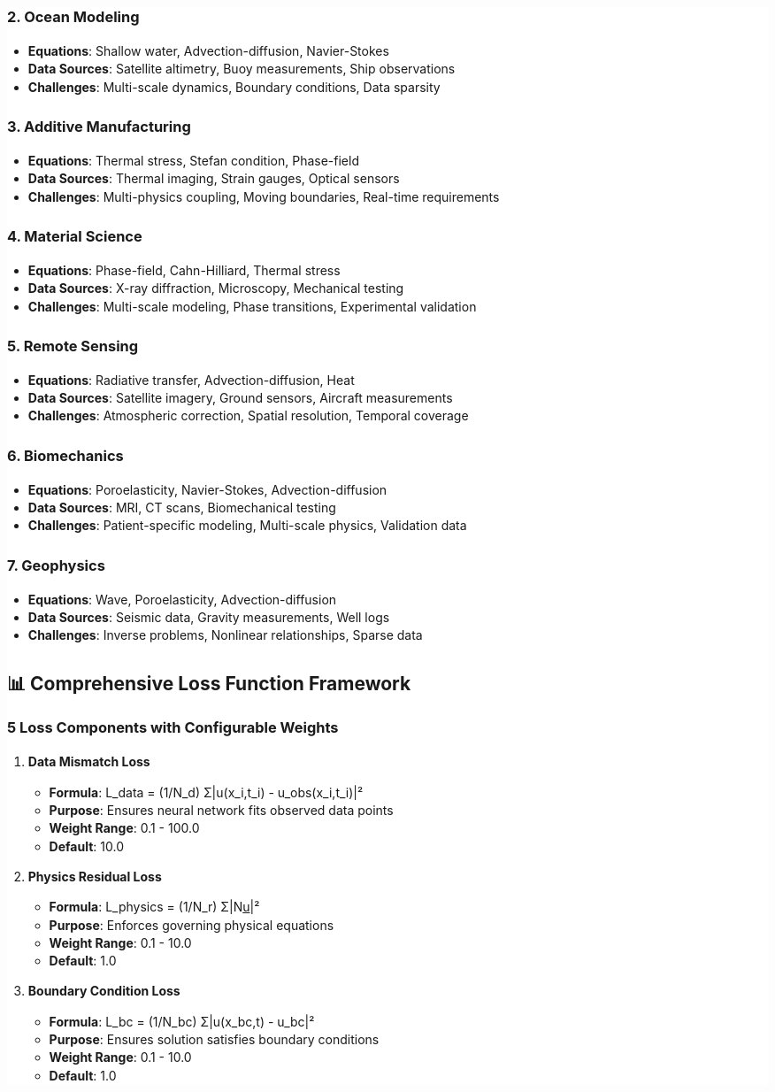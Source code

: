 ### 2. **Ocean Modeling**
- **Equations**: Shallow water, Advection-diffusion, Navier-Stokes
- **Data Sources**: Satellite altimetry, Buoy measurements, Ship observations
- **Challenges**: Multi-scale dynamics, Boundary conditions, Data sparsity

### 3. **Additive Manufacturing**
- **Equations**: Thermal stress, Stefan condition, Phase-field
- **Data Sources**: Thermal imaging, Strain gauges, Optical sensors
- **Challenges**: Multi-physics coupling, Moving boundaries, Real-time requirements

### 4. **Material Science**
- **Equations**: Phase-field, Cahn-Hilliard, Thermal stress
- **Data Sources**: X-ray diffraction, Microscopy, Mechanical testing
- **Challenges**: Multi-scale modeling, Phase transitions, Experimental validation

### 5. **Remote Sensing**
- **Equations**: Radiative transfer, Advection-diffusion, Heat
- **Data Sources**: Satellite imagery, Ground sensors, Aircraft measurements
- **Challenges**: Atmospheric correction, Spatial resolution, Temporal coverage

### 6. **Biomechanics**
- **Equations**: Poroelasticity, Navier-Stokes, Advection-diffusion
- **Data Sources**: MRI, CT scans, Biomechanical testing
- **Challenges**: Patient-specific modeling, Multi-scale physics, Validation data

### 7. **Geophysics**
- **Equations**: Wave, Poroelasticity, Advection-diffusion
- **Data Sources**: Seismic data, Gravity measurements, Well logs
- **Challenges**: Inverse problems, Nonlinear relationships, Sparse data

## 📊 **Comprehensive Loss Function Framework**

### **5 Loss Components with Configurable Weights**

1. **Data Mismatch Loss**
   - **Formula**: L_data = (1/N_d) Σ|u(x_i,t_i) - u_obs(x_i,t_i)|²
   - **Purpose**: Ensures neural network fits observed data points
   - **Weight Range**: 0.1 - 100.0
   - **Default**: 10.0

2. **Physics Residual Loss**
   - **Formula**: L_physics = (1/N_r) Σ|N[u](x_j,t_j)|²
   - **Purpose**: Enforces governing physical equations
   - **Weight Range**: 0.1 - 10.0
   - **Default**: 1.0

3. **Boundary Condition Loss**
   - **Formula**: L_bc = (1/N_bc) Σ|u(x_bc,t) - u_bc|²
   - **Purpose**: Ensures solution satisfies boundary conditions
   - **Weight Range**: 0.1 - 10.0
   - **Default**: 1.0

